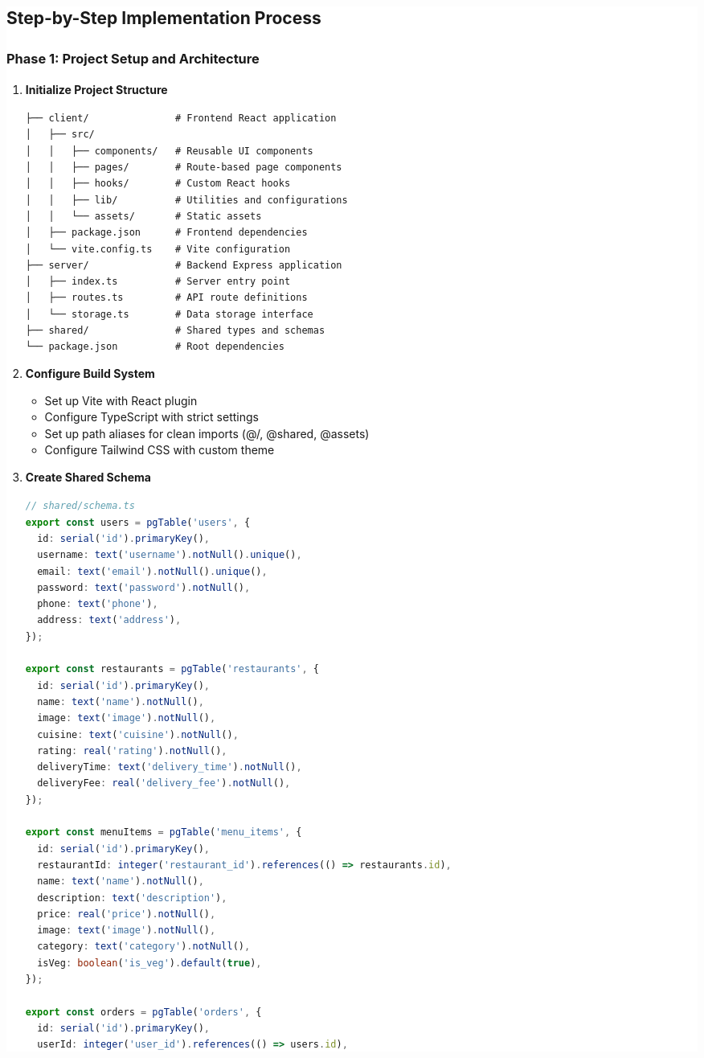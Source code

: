 ## Step-by-Step Implementation Process

### Phase 1: Project Setup and Architecture
1. **Initialize Project Structure**
   ```
   ├── client/               # Frontend React application
   │   ├── src/
   │   │   ├── components/   # Reusable UI components
   │   │   ├── pages/        # Route-based page components
   │   │   ├── hooks/        # Custom React hooks
   │   │   ├── lib/          # Utilities and configurations
   │   │   └── assets/       # Static assets
   │   ├── package.json      # Frontend dependencies
   │   └── vite.config.ts    # Vite configuration
   ├── server/               # Backend Express application
   │   ├── index.ts          # Server entry point
   │   ├── routes.ts         # API route definitions
   │   └── storage.ts        # Data storage interface
   ├── shared/               # Shared types and schemas
   └── package.json          # Root dependencies
   ```

2. **Configure Build System**
   - Set up Vite with React plugin
   - Configure TypeScript with strict settings
   - Set up path aliases for clean imports (@/, @shared, @assets)
   - Configure Tailwind CSS with custom theme

3. **Create Shared Schema**
   ```typescript
   // shared/schema.ts
   export const users = pgTable('users', {
     id: serial('id').primaryKey(),
     username: text('username').notNull().unique(),
     email: text('email').notNull().unique(),
     password: text('password').notNull(),
     phone: text('phone'),
     address: text('address'),
   });

   export const restaurants = pgTable('restaurants', {
     id: serial('id').primaryKey(),
     name: text('name').notNull(),
     image: text('image').notNull(),
     cuisine: text('cuisine').notNull(),
     rating: real('rating').notNull(),
     deliveryTime: text('delivery_time').notNull(),
     deliveryFee: real('delivery_fee').notNull(),
   });

   export const menuItems = pgTable('menu_items', {
     id: serial('id').primaryKey(),
     restaurantId: integer('restaurant_id').references(() => restaurants.id),
     name: text('name').notNull(),
     description: text('description'),
     price: real('price').notNull(),
     image: text('image').notNull(),
     category: text('category').notNull(),
     isVeg: boolean('is_veg').default(true),
   });

   export const orders = pgTable('orders', {
     id: serial('id').primaryKey(),
     userId: integer('user_id').references(() => users.id),
   ```